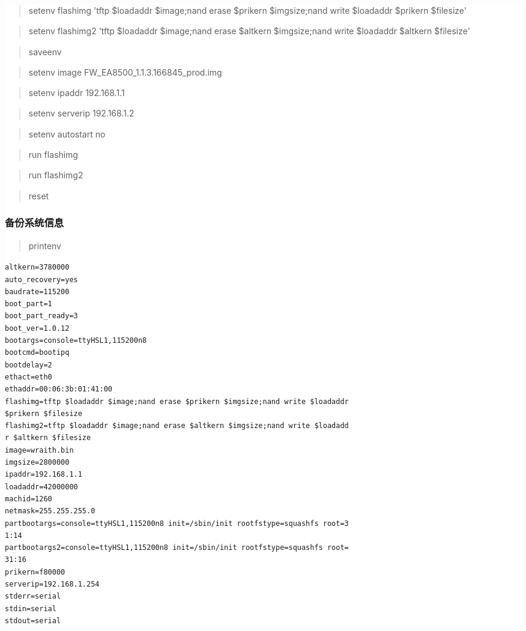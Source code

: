 > setenv flashimg 'tftp $loadaddr $image;nand erase $prikern $imgsize;nand write $loadaddr $prikern $filesize'  
 
> setenv flashimg2 'tftp $loadaddr $image;nand erase $altkern $imgsize;nand write $loadaddr $altkern $filesize'
 
> saveenv
 
> setenv image FW_EA8500_1.1.3.166845_prod.img

> setenv ipaddr 192.168.1.1

> setenv serverip 192.168.1.2
 
> setenv autostart no

> run flashimg
 
> run flashimg2
 
> reset

### 备份系统信息

> printenv

```
altkern=3780000
auto_recovery=yes
baudrate=115200
boot_part=1
boot_part_ready=3
boot_ver=1.0.12
bootargs=console=ttyHSL1,115200n8
bootcmd=bootipq
bootdelay=2
ethact=eth0
ethaddr=00:06:3b:01:41:00
flashimg=tftp $loadaddr $image;nand erase $prikern $imgsize;nand write $loadaddr                                                                                                  $prikern $filesize
flashimg2=tftp $loadaddr $image;nand erase $altkern $imgsize;nand write $loadadd                                                                                                 r $altkern $filesize
image=wraith.bin
imgsize=2800000
ipaddr=192.168.1.1
loadaddr=42000000
machid=1260
netmask=255.255.255.0
partbootargs=console=ttyHSL1,115200n8 init=/sbin/init rootfstype=squashfs root=3                                                                                                 1:14
partbootargs2=console=ttyHSL1,115200n8 init=/sbin/init rootfstype=squashfs root=                                                                                                 31:16
prikern=f80000
serverip=192.168.1.254
stderr=serial
stdin=serial
stdout=serial
```
